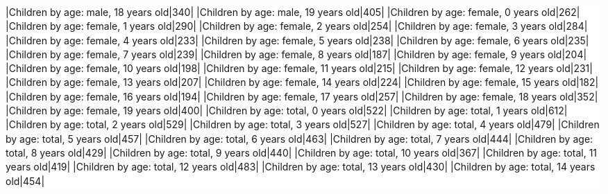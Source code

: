 |Children by age: male, 18 years old|340|
|Children by age: male, 19 years old|405|
|Children by age: female, 0 years old|262|
|Children by age: female, 1 years old|290|
|Children by age: female, 2 years old|254|
|Children by age: female, 3 years old|284|
|Children by age: female, 4 years old|233|
|Children by age: female, 5 years old|238|
|Children by age: female, 6 years old|235|
|Children by age: female, 7 years old|239|
|Children by age: female, 8 years old|187|
|Children by age: female, 9 years old|204|
|Children by age: female, 10 years old|198|
|Children by age: female, 11 years old|215|
|Children by age: female, 12 years old|231|
|Children by age: female, 13 years old|207|
|Children by age: female, 14 years old|224|
|Children by age: female, 15 years old|182|
|Children by age: female, 16 years old|194|
|Children by age: female, 17 years old|257|
|Children by age: female, 18 years old|352|
|Children by age: female, 19 years old|400|
|Children by age: total, 0 years old|522|
|Children by age: total, 1 years old|612|
|Children by age: total, 2 years old|529|
|Children by age: total, 3 years old|527|
|Children by age: total, 4 years old|479|
|Children by age: total, 5 years old|457|
|Children by age: total, 6 years old|463|
|Children by age: total, 7 years old|444|
|Children by age: total, 8 years old|429|
|Children by age: total, 9 years old|440|
|Children by age: total, 10 years old|367|
|Children by age: total, 11 years old|419|
|Children by age: total, 12 years old|483|
|Children by age: total, 13 years old|430|
|Children by age: total, 14 years old|454|